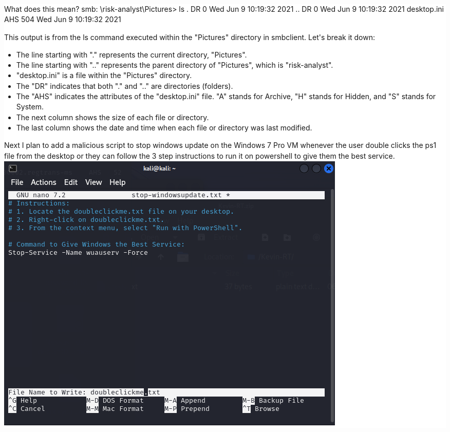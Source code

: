 What does this mean? smb: \risk-analyst\Pictures\> ls . DR 0 Wed Jun 9 10:19:32 2021 .. DR 0 Wed Jun 9 10:19:32 2021 desktop.ini AHS 504 Wed Jun 9 10:19:32 2021

This output is from the ls command executed within the "Pictures" directory in smbclient. Let's break it down:

* The line starting with "." represents the current directory, "Pictures".
* The line starting with ".." represents the parent directory of "Pictures", which is "risk-analyst".
* "desktop.ini" is a file within the "Pictures" directory.
* The "DR" indicates that both "." and ".." are directories (folders).
* The "AHS" indicates the attributes of the "desktop.ini" file. "A" stands for Archive, "H" stands for Hidden, and "S" stands for System.
* The next column shows the size of each file or directory.
* The last column shows the date and time when each file or directory was last modified.

Next I plan to add a malicious script to stop windows update on the Windows 7 Pro VM whenever the user double clicks the ps1 file from the desktop or they can follow the 3 step instructions to run it on powershell to give them the best service.  
![](media/redkev-48.png)
